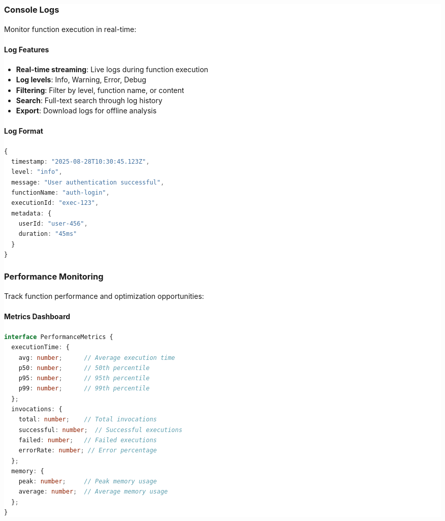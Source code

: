 ### Console Logs

Monitor function execution in real-time:

#### Log Features
- **Real-time streaming**: Live logs during function execution
- **Log levels**: Info, Warning, Error, Debug
- **Filtering**: Filter by level, function name, or content
- **Search**: Full-text search through log history
- **Export**: Download logs for offline analysis

#### Log Format
```typescript
{
  timestamp: "2025-08-28T10:30:45.123Z",
  level: "info",
  message: "User authentication successful", 
  functionName: "auth-login",
  executionId: "exec-123",
  metadata: {
    userId: "user-456",
    duration: "45ms"
  }
}
```

### Performance Monitoring

Track function performance and optimization opportunities:

#### Metrics Dashboard
```typescript
interface PerformanceMetrics {
  executionTime: {
    avg: number;      // Average execution time
    p50: number;      // 50th percentile 
    p95: number;      // 95th percentile
    p99: number;      // 99th percentile
  };
  invocations: {
    total: number;    // Total invocations
    successful: number;  // Successful executions
    failed: number;   // Failed executions
    errorRate: number; // Error percentage
  };
  memory: {
    peak: number;     // Peak memory usage
    average: number;  // Average memory usage
  };
}
```

